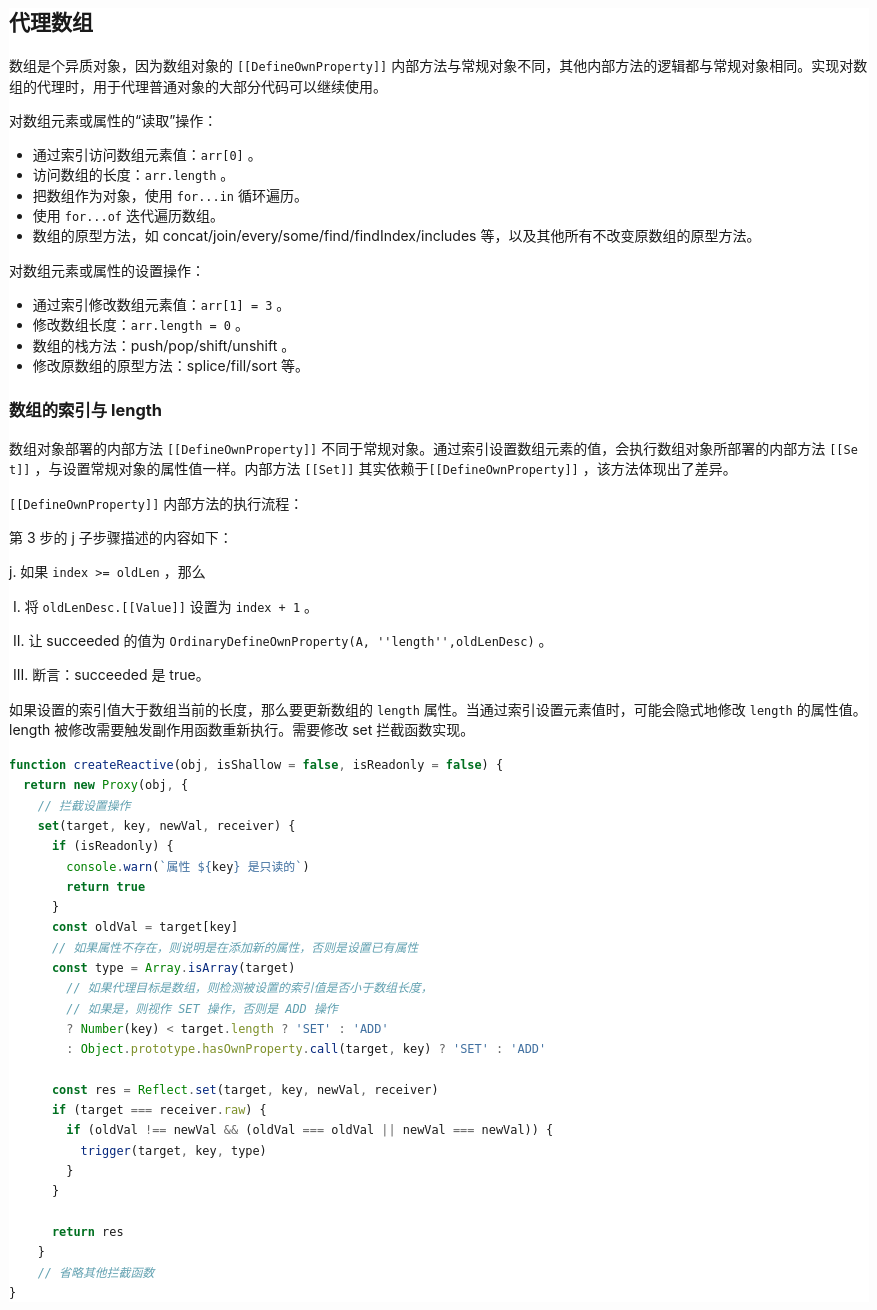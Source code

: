 ## 代理数组

数组是个异质对象，因为数组对象的 `[[DefineOwnProperty]]` 内部方法与常规对象不同，其他内部方法的逻辑都与常规对象相同。实现对数组的代理时，用于代理普通对象的大部分代码可以继续使用。

对数组元素或属性的“读取”操作：

* 通过索引访问数组元素值：`arr[0]` 。
* 访问数组的长度：`arr.length` 。
* 把数组作为对象，使用 `for...in` 循环遍历。
* 使用 `for...of` 迭代遍历数组。
* 数组的原型方法，如 concat/join/every/some/find/findIndex/includes 等，以及其他所有不改变原数组的原型方法。

对数组元素或属性的设置操作：

* 通过索引修改数组元素值：`arr[1] = 3` 。
* 修改数组长度：`arr.length = 0` 。
* 数组的栈方法：push/pop/shift/unshift 。
* 修改原数组的原型方法：splice/fill/sort 等。

### 数组的索引与 length

数组对象部署的内部方法 `[[DefineOwnProperty]]` 不同于常规对象。通过索引设置数组元素的值，会执行数组对象所部署的内部方法 `[[Set]]` ，与设置常规对象的属性值一样。内部方法 `[[Set]]` 其实依赖于`[[DefineOwnProperty]]` ，该方法体现出了差异。

`[[DefineOwnProperty]]` 内部方法的执行流程：

第 3 步的 j 子步骤描述的内容如下：

j. 如果 `index >= oldLen` ，那么

​	I. 将 `oldLenDesc.[[Value]]` 设置为 `index + 1` 。

​	II. 让 succeeded 的值为 `OrdinaryDefineOwnProperty(A, ''length'',oldLenDesc)` 。

​	III. 断言：succeeded 是 true。

如果设置的索引值大于数组当前的长度，那么要更新数组的 `length` 属性。当通过索引设置元素值时，可能会隐式地修改 `length` 的属性值。length 被修改需要触发副作用函数重新执行。需要修改 set 拦截函数实现。

```javascript
function createReactive(obj, isShallow = false, isReadonly = false) {
  return new Proxy(obj, {
    // 拦截设置操作
    set(target, key, newVal, receiver) {
      if (isReadonly) {
        console.warn(`属性 ${key} 是只读的`)
        return true
      }
      const oldVal = target[key]
      // 如果属性不存在，则说明是在添加新的属性，否则是设置已有属性
      const type = Array.isArray(target)
        // 如果代理目标是数组，则检测被设置的索引值是否小于数组长度，
        // 如果是，则视作 SET 操作，否则是 ADD 操作
        ? Number(key) < target.length ? 'SET' : 'ADD'
        : Object.prototype.hasOwnProperty.call(target, key) ? 'SET' : 'ADD'

      const res = Reflect.set(target, key, newVal, receiver)
      if (target === receiver.raw) {
        if (oldVal !== newVal && (oldVal === oldVal || newVal === newVal)) {
          trigger(target, key, type)
        }
      }

      return res
    }
    // 省略其他拦截函数
}
```